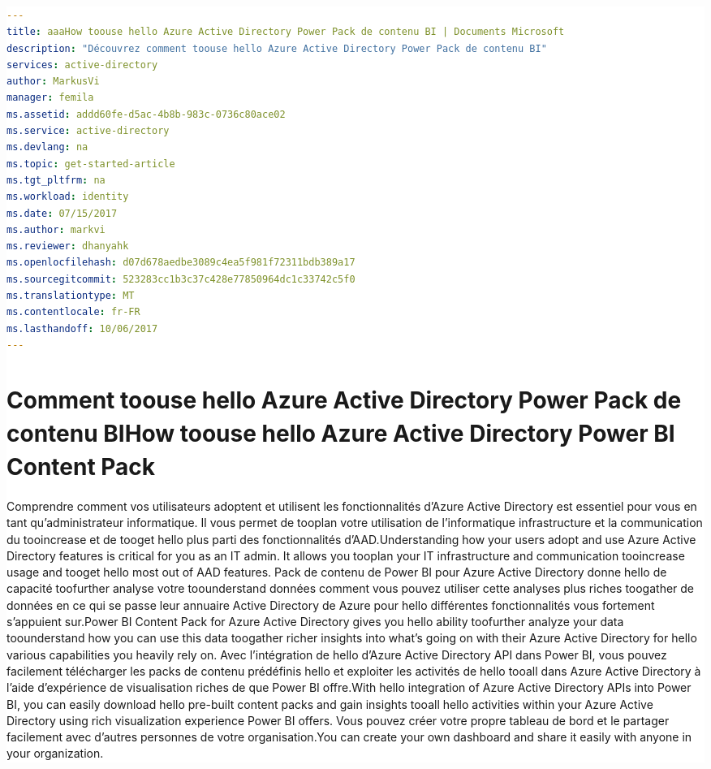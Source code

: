 ```yaml
---
title: aaaHow toouse hello Azure Active Directory Power Pack de contenu BI | Documents Microsoft
description: "Découvrez comment toouse hello Azure Active Directory Power Pack de contenu BI"
services: active-directory
author: MarkusVi
manager: femila
ms.assetid: addd60fe-d5ac-4b8b-983c-0736c80ace02
ms.service: active-directory
ms.devlang: na
ms.topic: get-started-article
ms.tgt_pltfrm: na
ms.workload: identity
ms.date: 07/15/2017
ms.author: markvi
ms.reviewer: dhanyahk
ms.openlocfilehash: d07d678aedbe3089c4ea5f981f72311bdb389a17
ms.sourcegitcommit: 523283cc1b3c37c428e77850964dc1c33742c5f0
ms.translationtype: MT
ms.contentlocale: fr-FR
ms.lasthandoff: 10/06/2017
---
```

# <a name="how-toouse-hello-azure-active-directory-power-bi-content-pack"></a><span data-ttu-id="d3db4-103">Comment toouse hello Azure Active Directory Power Pack de contenu BI</span><span class="sxs-lookup"><span data-stu-id="d3db4-103">How toouse hello Azure Active Directory Power BI Content Pack</span></span>

<span data-ttu-id="d3db4-104">Comprendre comment vos utilisateurs adoptent et utilisent les fonctionnalités d’Azure Active Directory est essentiel pour vous en tant qu’administrateur informatique. Il vous permet de tooplan votre utilisation de l’informatique infrastructure et la communication du tooincrease et de tooget hello plus parti des fonctionnalités d’AAD.</span><span class="sxs-lookup"><span data-stu-id="d3db4-104">Understanding how your users adopt and use Azure Active Directory features is critical for you as an IT admin. It allows you tooplan your IT infrastructure and communication tooincrease usage and tooget hello most out of AAD features.</span></span> <span data-ttu-id="d3db4-105">Pack de contenu de Power BI pour Azure Active Directory donne hello de capacité toofurther analyse votre toounderstand données comment vous pouvez utiliser cette analyses plus riches toogather de données en ce qui se passe leur annuaire Active Directory de Azure pour hello différentes fonctionnalités vous fortement s’appuient sur.</span><span class="sxs-lookup"><span data-stu-id="d3db4-105">Power BI Content Pack for Azure Active Directory gives you hello ability toofurther analyze your data toounderstand how you can use this data toogather richer insights into what’s going on with their Azure Active Directory for hello various capabilities you heavily rely on.</span></span>  <span data-ttu-id="d3db4-106">Avec l’intégration de hello d’Azure Active Directory API dans Power BI, vous pouvez facilement télécharger les packs de contenu prédéfinis hello et exploiter les activités de hello tooall dans Azure Active Directory à l’aide d’expérience de visualisation riches de que Power BI offre.</span><span class="sxs-lookup"><span data-stu-id="d3db4-106">With hello integration of Azure Active Directory APIs into Power BI, you can easily download hello pre-built content packs and gain insights tooall hello activities within your Azure Active Directory using rich visualization experience Power BI offers.</span></span> <span data-ttu-id="d3db4-107">Vous pouvez créer votre propre tableau de bord et le partager facilement avec d’autres personnes de votre organisation.</span><span class="sxs-lookup"><span data-stu-id="d3db4-107">You can create your own dashboard and share it easily with anyone in your organization.</span></span> 

